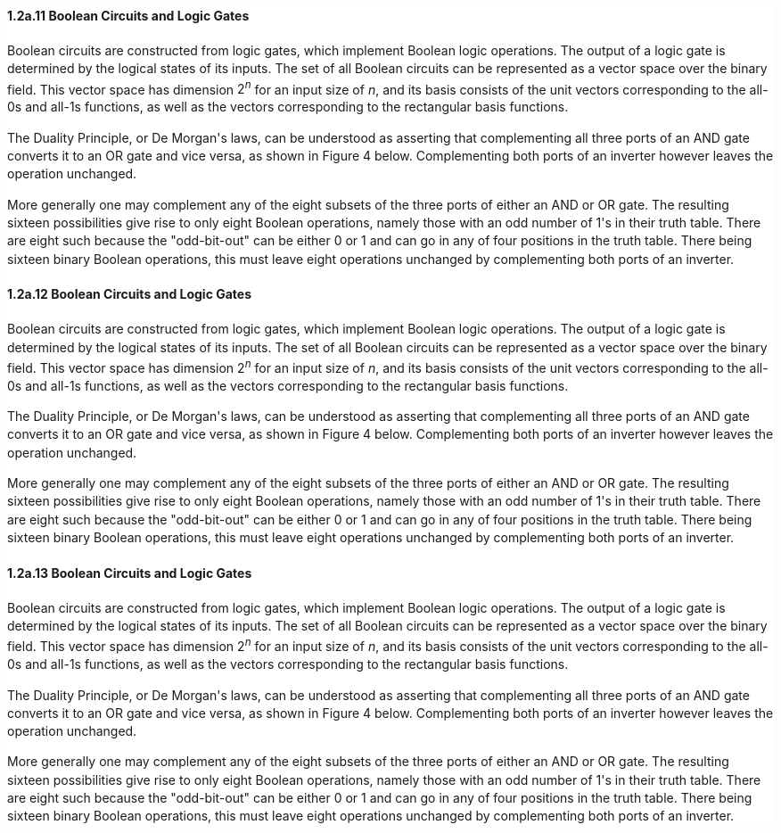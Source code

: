 #### 1.2a.11 Boolean Circuits and Logic Gates

Boolean circuits are constructed from logic gates, which implement Boolean logic operations. The output of a logic gate is determined by the logical states of its inputs. The set of all Boolean circuits can be represented as a vector space over the binary field. This vector space has dimension $2^n$ for an input size of $n$, and its basis consists of the unit vectors corresponding to the all-0s and all-1s functions, as well as the vectors corresponding to the rectangular basis functions.

The Duality Principle, or De Morgan's laws, can be understood as asserting that complementing all three ports of an AND gate converts it to an OR gate and vice versa, as shown in Figure 4 below. Complementing both ports of an inverter however leaves the operation unchanged.

More generally one may complement any of the eight subsets of the three ports of either an AND or OR gate. The resulting sixteen possibilities give rise to only eight Boolean operations, namely those with an odd number of 1's in their truth table. There are eight such because the "odd-bit-out" can be either 0 or 1 and can go in any of four positions in the truth table. There being sixteen binary Boolean operations, this must leave eight operations unchanged by complementing both ports of an inverter.

#### 1.2a.12 Boolean Circuits and Logic Gates

Boolean circuits are constructed from logic gates, which implement Boolean logic operations. The output of a logic gate is determined by the logical states of its inputs. The set of all Boolean circuits can be represented as a vector space over the binary field. This vector space has dimension $2^n$ for an input size of $n$, and its basis consists of the unit vectors corresponding to the all-0s and all-1s functions, as well as the vectors corresponding to the rectangular basis functions.

The Duality Principle, or De Morgan's laws, can be understood as asserting that complementing all three ports of an AND gate converts it to an OR gate and vice versa, as shown in Figure 4 below. Complementing both ports of an inverter however leaves the operation unchanged.

More generally one may complement any of the eight subsets of the three ports of either an AND or OR gate. The resulting sixteen possibilities give rise to only eight Boolean operations, namely those with an odd number of 1's in their truth table. There are eight such because the "odd-bit-out" can be either 0 or 1 and can go in any of four positions in the truth table. There being sixteen binary Boolean operations, this must leave eight operations unchanged by complementing both ports of an inverter.

#### 1.2a.13 Boolean Circuits and Logic Gates

Boolean circuits are constructed from logic gates, which implement Boolean logic operations. The output of a logic gate is determined by the logical states of its inputs. The set of all Boolean circuits can be represented as a vector space over the binary field. This vector space has dimension $2^n$ for an input size of $n$, and its basis consists of the unit vectors corresponding to the all-0s and all-1s functions, as well as the vectors corresponding to the rectangular basis functions.

The Duality Principle, or De Morgan's laws, can be understood as asserting that complementing all three ports of an AND gate converts it to an OR gate and vice versa, as shown in Figure 4 below. Complementing both ports of an inverter however leaves the operation unchanged.

More generally one may complement any of the eight subsets of the three ports of either an AND or OR gate. The resulting sixteen possibilities give rise to only eight Boolean operations, namely those with an odd number of 1's in their truth table. There are eight such because the "odd-bit-out" can be either 0 or 1 and can go in any of four positions in the truth table. There being sixteen binary Boolean operations, this must leave eight operations unchanged by complementing both ports of an inverter.
